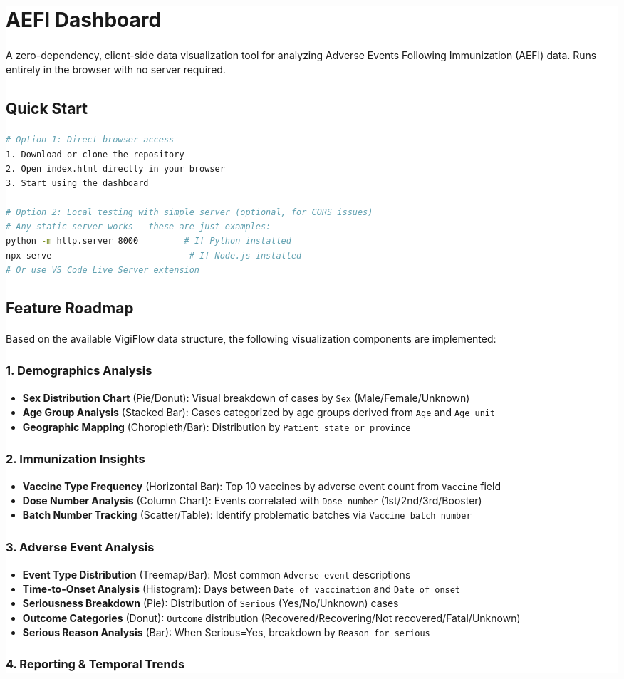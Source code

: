 # AEFI Dashboard

A zero-dependency, client-side data visualization tool for analyzing Adverse Events Following Immunization (AEFI) data. Runs entirely in the browser with no server required.

## Quick Start

```bash
# Option 1: Direct browser access
1. Download or clone the repository
2. Open index.html directly in your browser
3. Start using the dashboard

# Option 2: Local testing with simple server (optional, for CORS issues)
# Any static server works - these are just examples:
python -m http.server 8000         # If Python installed
npx serve                           # If Node.js installed
# Or use VS Code Live Server extension
```

## Feature Roadmap

Based on the available VigiFlow data structure, the following visualization components are implemented:

### 1. Demographics Analysis

* **Sex Distribution Chart** (Pie/Donut): Visual breakdown of cases by `Sex` (Male/Female/Unknown)
* **Age Group Analysis** (Stacked Bar): Cases categorized by age groups derived from `Age` and `Age unit`
* **Geographic Mapping** (Choropleth/Bar): Distribution by `Patient state or province`

### 2. Immunization Insights

* **Vaccine Type Frequency** (Horizontal Bar): Top 10 vaccines by adverse event count from `Vaccine` field
* **Dose Number Analysis** (Column Chart): Events correlated with `Dose number` (1st/2nd/3rd/Booster)
* **Batch Number Tracking** (Scatter/Table): Identify problematic batches via `Vaccine batch number`

### 3. Adverse Event Analysis

* **Event Type Distribution** (Treemap/Bar): Most common `Adverse event` descriptions
* **Time-to-Onset Analysis** (Histogram): Days between `Date of vaccination` and `Date of onset`
* **Seriousness Breakdown** (Pie): Distribution of `Serious` (Yes/No/Unknown) cases
* **Outcome Categories** (Donut): `Outcome` distribution (Recovered/Recovering/Not recovered/Fatal/Unknown)
* **Serious Reason Analysis** (Bar): When Serious=Yes, breakdown by `Reason for serious`

### 4. Reporting & Temporal Trends
